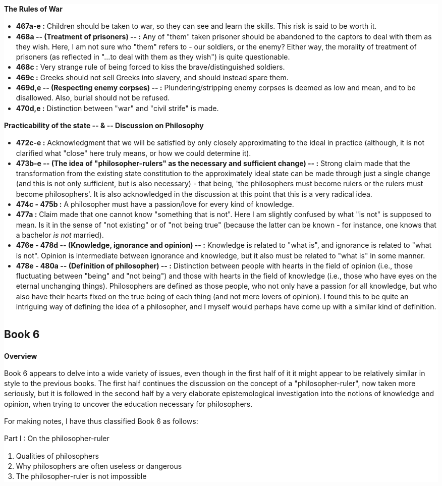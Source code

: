 **The Rules of War**

- **467a-e :** Children should be taken to war, so they can see and learn the skills. This risk is said to be worth it.
- **468a -- (Treatment of prisoners) -- :** Any of "them" taken prisoner should be abandoned to the captors to deal with them as they wish. Here, I am not sure who "them" refers to - our soldiers, or the enemy? Either way, the morality of treatment of prisoners (as reflected in "...to deal with them as they wish") is quite questionable.
- **468c :** Very strange rule of being forced to kiss the brave/distinguished soldiers.
- **469c :** Greeks should not sell Greeks into slavery, and should instead spare them.
- **469d,e -- (Respecting enemy corpses) -- :** Plundering/stripping enemy corpses is deemed as low and mean, and to be disallowed. Also, burial should not be refused.
- **470d,e :** Distinction between "war" and "civil strife" is made.

**Practicability of the state -- & -- Discussion on Philosophy**

- **472c-e :** Acknowledgment that we will be satisfied by only closely approximating to the ideal in practice (although, it is not clarified what "close" here truly means, or how we could determine it).
- **473b-e -- (The idea of "philosopher-rulers" as the necessary and sufficient change) -- :** Strong claim made that the transformation from the existing state constitution to the approximately ideal state can be made through just a single change (and this is not only sufficient, but is also necessary) - that being, 'the philosophers must become rulers or the rulers must become philosophers'. It is also acknowledged in the discussion at this point that this is a very radical idea.
- **474c - 475b :** A philosopher must have a passion/love for every kind of knowledge.
- **477a :** Claim made that one cannot know "something that is not". Here I am slightly confused by what "is not" is supposed to mean. Is it in the sense of "not existing" or of "not being true" (because the latter can be known - for instance, one knows that a bachelor _is not_ married).
- **476e - 478d -- (Knowledge, ignorance and opinion) -- :** Knowledge is related to "what is", and ignorance is related to "what is not". Opinion is intermediate between ignorance and knowledge, but it also must be related to "what is" in some manner.
- **478e - 480a -- (Definition of philosopher) -- :** Distinction between people with hearts in the field of opinion (i.e., those fluctuating between "being" and "not being") and those with hearts in the field of knowledge (i.e., those who have eyes on the eternal unchanging things). Philosophers are defined as those people, who not only have a passion for all knowledge, but who also have their hearts fixed on the true being of each thing (and not mere lovers of opinion). I found this to be quite an intriguing way of defining the idea of a philosopher, and I myself would perhaps have come up with a similar kind of definition.

## Book 6

**Overview**

Book 6 appears to delve into a wide variety of issues, even though in the first half of it it might appear to be relatively similar in style to the previous books. The first half continues the discussion on the concept of a "philosopher-ruler", now taken more seriously, but it is followed in the second half by a very elaborate epistemological investigation into the notions of knowledge and opinion, when trying to uncover the education necessary for philosophers.

For making notes, I have thus classified Book 6 as follows:

Part I : On the philosopher-ruler

1. Qualities of philosophers
2. Why philosophers are often useless or dangerous
3. The philosopher-ruler is not impossible
